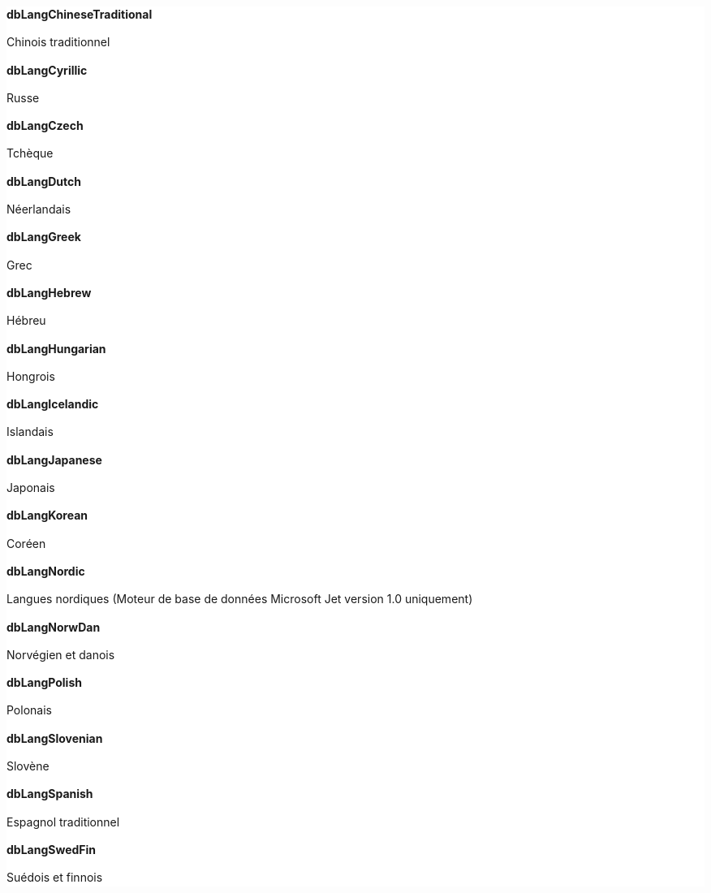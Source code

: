 <tr class="even">
<td><p><strong>dbLangChineseTraditional</strong></p></td>
<td><p>Chinois traditionnel</p></td>
</tr>
<tr class="odd">
<td><p><strong>dbLangCyrillic</strong></p></td>
<td><p>Russe</p></td>
</tr>
<tr class="even">
<td><p><strong>dbLangCzech</strong></p></td>
<td><p>Tchèque</p></td>
</tr>
<tr class="odd">
<td><p><strong>dbLangDutch</strong></p></td>
<td><p>Néerlandais</p></td>
</tr>
<tr class="even">
<td><p><strong>dbLangGreek</strong></p></td>
<td><p>Grec</p></td>
</tr>
<tr class="odd">
<td><p><strong>dbLangHebrew</strong></p></td>
<td><p>Hébreu</p></td>
</tr>
<tr class="even">
<td><p><strong>dbLangHungarian</strong></p></td>
<td><p>Hongrois</p></td>
</tr>
<tr class="odd">
<td><p><strong>dbLangIcelandic</strong></p></td>
<td><p>Islandais</p></td>
</tr>
<tr class="even">
<td><p><strong>dbLangJapanese</strong></p></td>
<td><p>Japonais</p></td>
</tr>
<tr class="odd">
<td><p><strong>dbLangKorean</strong></p></td>
<td><p>Coréen</p></td>
</tr>
<tr class="even">
<td><p><strong>dbLangNordic</strong></p></td>
<td><p>Langues nordiques (Moteur de base de données Microsoft Jet version 1.0 uniquement)</p></td>
</tr>
<tr class="odd">
<td><p><strong>dbLangNorwDan</strong></p></td>
<td><p>Norvégien et danois</p></td>
</tr>
<tr class="even">
<td><p><strong>dbLangPolish</strong></p></td>
<td><p>Polonais</p></td>
</tr>
<tr class="odd">
<td><p><strong>dbLangSlovenian</strong></p></td>
<td><p>Slovène</p></td>
</tr>
<tr class="even">
<td><p><strong>dbLangSpanish</strong></p></td>
<td><p>Espagnol traditionnel</p></td>
</tr>
<tr class="odd">
<td><p><strong>dbLangSwedFin</strong></p></td>
<td><p>Suédois et finnois</p></td>
</tr>